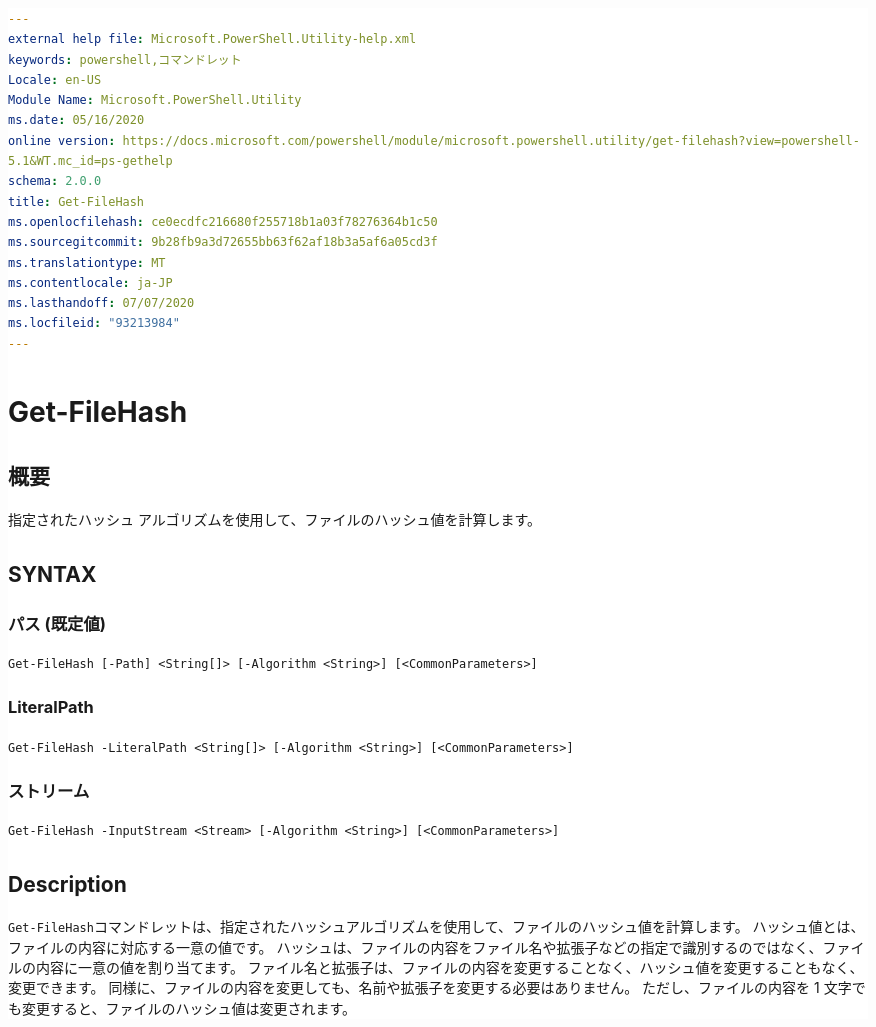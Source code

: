 ```yaml
---
external help file: Microsoft.PowerShell.Utility-help.xml
keywords: powershell,コマンドレット
Locale: en-US
Module Name: Microsoft.PowerShell.Utility
ms.date: 05/16/2020
online version: https://docs.microsoft.com/powershell/module/microsoft.powershell.utility/get-filehash?view=powershell-5.1&WT.mc_id=ps-gethelp
schema: 2.0.0
title: Get-FileHash
ms.openlocfilehash: ce0ecdfc216680f255718b1a03f78276364b1c50
ms.sourcegitcommit: 9b28fb9a3d72655bb63f62af18b3a5af6a05cd3f
ms.translationtype: MT
ms.contentlocale: ja-JP
ms.lasthandoff: 07/07/2020
ms.locfileid: "93213984"
---
```

# Get-FileHash

## 概要
指定されたハッシュ アルゴリズムを使用して、ファイルのハッシュ値を計算します。

## SYNTAX

### パス (既定値)

```
Get-FileHash [-Path] <String[]> [-Algorithm <String>] [<CommonParameters>]
```

### LiteralPath

```
Get-FileHash -LiteralPath <String[]> [-Algorithm <String>] [<CommonParameters>]
```

### ストリーム

```
Get-FileHash -InputStream <Stream> [-Algorithm <String>] [<CommonParameters>]
```

## Description

`Get-FileHash`コマンドレットは、指定されたハッシュアルゴリズムを使用して、ファイルのハッシュ値を計算します。
ハッシュ値とは、ファイルの内容に対応する一意の値です。 ハッシュは、ファイルの内容をファイル名や拡張子などの指定で識別するのではなく、ファイルの内容に一意の値を割り当てます。 ファイル名と拡張子は、ファイルの内容を変更することなく、ハッシュ値を変更することもなく、変更できます。 同様に、ファイルの内容を変更しても、名前や拡張子を変更する必要はありません。 ただし、ファイルの内容を 1 文字でも変更すると、ファイルのハッシュ値は変更されます。
